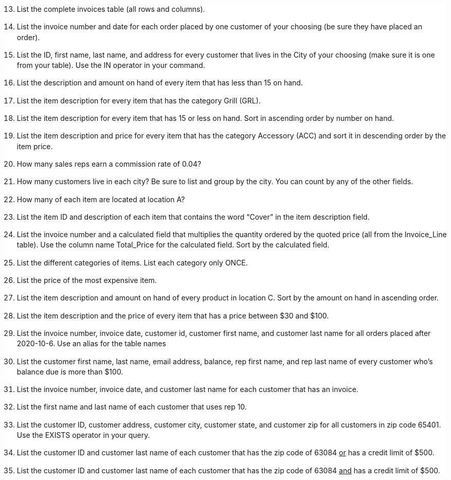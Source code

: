 13. List the complete invoices table (all rows and columns).

14. List the invoice number and date for each order placed by one customer of your choosing (be sure they have placed an order).

15. List the ID, first name, last name, and address for every customer that lives in the City of your choosing (make sure it is one from your table). Use the IN operator in your command.

16. List the description and amount on hand of every item that has less than 15 on hand.

17. List the item description for every item that has the category Grill (GRL).

18. List the item description for every item that has 15 or less on hand. Sort in ascending order by number on hand.

19. List the item description and price for every item that has the category Accessory (ACC) and sort it in descending order by the item price.

20. How many sales reps earn a commission rate of 0.04?

21. How many customers live in each city? Be sure to list and group by the city. You can count by any of the other fields.

22. How many of each item are located at location A?

23. List the item ID and description of each item that contains the word “Cover” in the item description field.

24. List the invoice number and a calculated field that multiplies the quantity ordered by the quoted price (all from the Invoice_Line table). Use the column name Total_Price for the calculated field. Sort by the calculated field.

25. List the different categories of items. List each category only ONCE.

26. List the price of the most expensive item.

27. List the item description and amount on hand of every product in location C. Sort by the amount on hand in ascending order.

28. List the item description and the price of every item that has a price between \$30 and \$100.

29. List the invoice number, invoice date, customer id, customer first name, and customer last name for all orders placed after 2020-10-6. Use an alias for the table names

30. List the customer first name, last name, email address, balance, rep first name, and rep last name of every customer who’s balance due is more than \$100.

31. List the invoice number, invoice date, and customer last name for each customer that has an invoice.

32. List the first name and last name of each customer that uses rep 10.

33. List the customer ID, customer address, customer city, customer state, and customer zip for all customers in zip code 65401. Use the EXISTS operator in your query.

34. List the customer ID and customer last name of each customer that has the zip code of 63084 <u>or</u> has a credit limit of \$500.

35. List the customer ID and customer last name of each customer that has the zip code of 63084 <u>and</u> has a credit limit of \$500.
